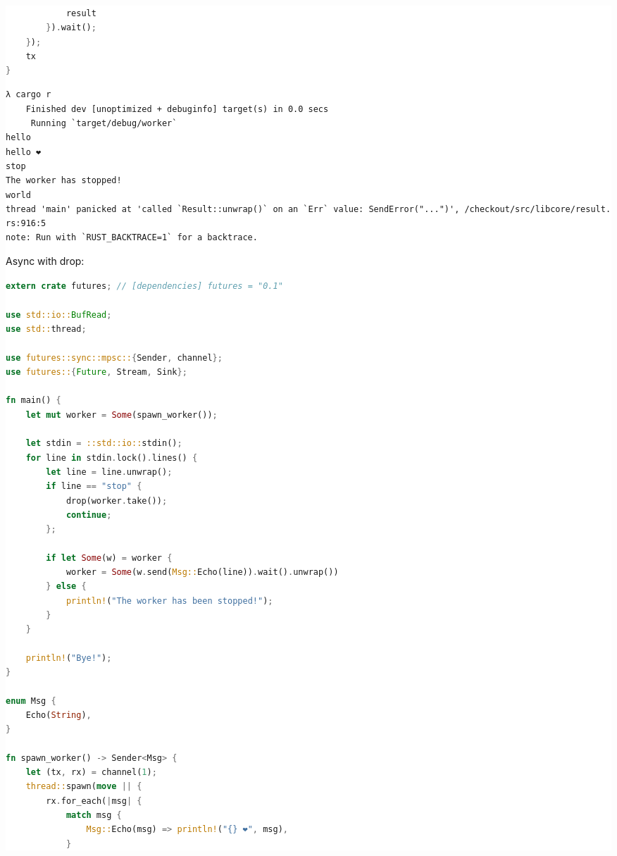 ~~~rust
            result
        }).wait();
    });
    tx
}
~~~

~~~
λ cargo r
    Finished dev [unoptimized + debuginfo] target(s) in 0.0 secs
     Running `target/debug/worker`
hello
hello ❤️
stop
The worker has stopped!
world
thread 'main' panicked at 'called `Result::unwrap()` on an `Err` value: SendError("...")', /checkout/src/libcore/result.rs:916:5
note: Run with `RUST_BACKTRACE=1` for a backtrace.
~~~


Async with drop:


~~~rust
extern crate futures; // [dependencies] futures = "0.1"

use std::io::BufRead;
use std::thread;

use futures::sync::mpsc::{Sender, channel};
use futures::{Future, Stream, Sink};

fn main() {
    let mut worker = Some(spawn_worker());

    let stdin = ::std::io::stdin();
    for line in stdin.lock().lines() {
        let line = line.unwrap();
        if line == "stop" {
            drop(worker.take());
            continue;
        };

        if let Some(w) = worker {
            worker = Some(w.send(Msg::Echo(line)).wait().unwrap())
        } else {
            println!("The worker has been stopped!");
        }
    }

    println!("Bye!");
}

enum Msg {
    Echo(String),
}

fn spawn_worker() -> Sender<Msg> {
    let (tx, rx) = channel(1);
    thread::spawn(move || {
        rx.for_each(|msg| {
            match msg {
                Msg::Echo(msg) => println!("{} ❤️", msg),
            }
~~~